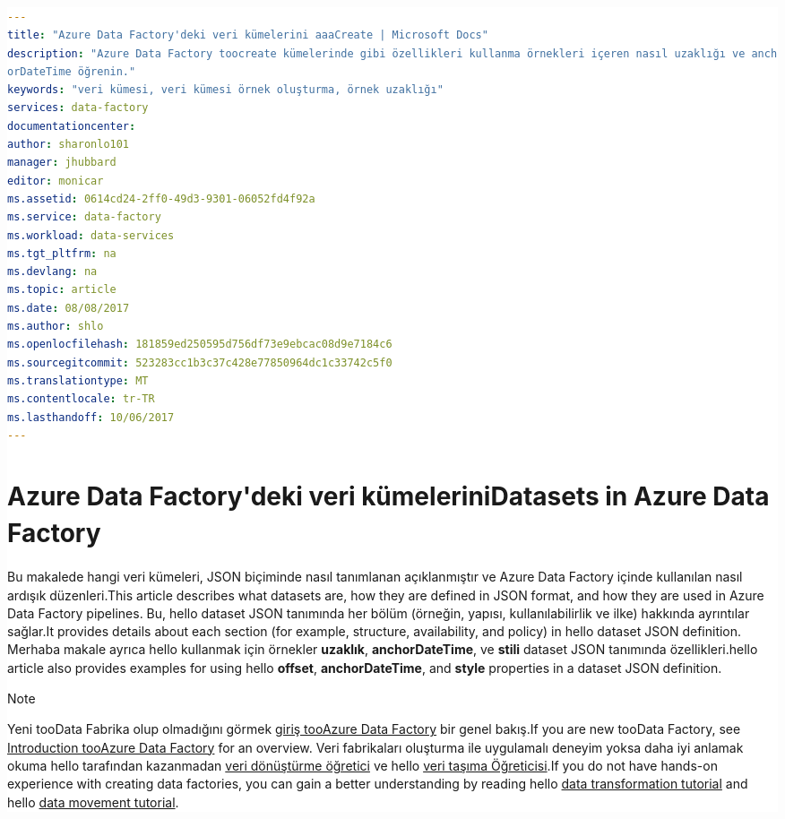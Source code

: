 ```yaml
---
title: "Azure Data Factory'deki veri kümelerini aaaCreate | Microsoft Docs"
description: "Azure Data Factory toocreate kümelerinde gibi özellikleri kullanma örnekleri içeren nasıl uzaklığı ve anchorDateTime öğrenin."
keywords: "veri kümesi, veri kümesi örnek oluşturma, örnek uzaklığı"
services: data-factory
documentationcenter: 
author: sharonlo101
manager: jhubbard
editor: monicar
ms.assetid: 0614cd24-2ff0-49d3-9301-06052fd4f92a
ms.service: data-factory
ms.workload: data-services
ms.tgt_pltfrm: na
ms.devlang: na
ms.topic: article
ms.date: 08/08/2017
ms.author: shlo
ms.openlocfilehash: 181859ed250595d756df73e9ebcac08d9e7184c6
ms.sourcegitcommit: 523283cc1b3c37c428e77850964dc1c33742c5f0
ms.translationtype: MT
ms.contentlocale: tr-TR
ms.lasthandoff: 10/06/2017
---
```

# <a name="datasets-in-azure-data-factory"></a><span data-ttu-id="2ff3d-104">Azure Data Factory'deki veri kümelerini</span><span class="sxs-lookup"><span data-stu-id="2ff3d-104">Datasets in Azure Data Factory</span></span>
<span data-ttu-id="2ff3d-105">Bu makalede hangi veri kümeleri, JSON biçiminde nasıl tanımlanan açıklanmıştır ve Azure Data Factory içinde kullanılan nasıl ardışık düzenleri.</span><span class="sxs-lookup"><span data-stu-id="2ff3d-105">This article describes what datasets are, how they are defined in JSON format, and how they are used in Azure Data Factory pipelines.</span></span> <span data-ttu-id="2ff3d-106">Bu, hello dataset JSON tanımında her bölüm (örneğin, yapısı, kullanılabilirlik ve ilke) hakkında ayrıntılar sağlar.</span><span class="sxs-lookup"><span data-stu-id="2ff3d-106">It provides details about each section (for example, structure, availability, and policy) in hello dataset JSON definition.</span></span> <span data-ttu-id="2ff3d-107">Merhaba makale ayrıca hello kullanmak için örnekler **uzaklık**, **anchorDateTime**, ve **stili** dataset JSON tanımında özellikleri.</span><span class="sxs-lookup"><span data-stu-id="2ff3d-107">hello article also provides examples for using hello **offset**, **anchorDateTime**, and **style** properties in a dataset JSON definition.</span></span>

> [!NOTE]
> <span data-ttu-id="2ff3d-108">Yeni tooData Fabrika olup olmadığını görmek [giriş tooAzure Data Factory](data-factory-introduction.md) bir genel bakış.</span><span class="sxs-lookup"><span data-stu-id="2ff3d-108">If you are new tooData Factory, see [Introduction tooAzure Data Factory](data-factory-introduction.md) for an overview.</span></span> <span data-ttu-id="2ff3d-109">Veri fabrikaları oluşturma ile uygulamalı deneyim yoksa daha iyi anlamak okuma hello tarafından kazanmadan [veri dönüştürme öğretici](data-factory-build-your-first-pipeline.md) ve hello [veri taşıma Öğreticisi](data-factory-copy-data-from-azure-blob-storage-to-sql-database.md).</span><span class="sxs-lookup"><span data-stu-id="2ff3d-109">If you do not have hands-on experience with creating data factories, you can gain a better understanding by reading hello [data transformation tutorial](data-factory-build-your-first-pipeline.md) and hello [data movement tutorial](data-factory-copy-data-from-azure-blob-storage-to-sql-database.md).</span></span> 
